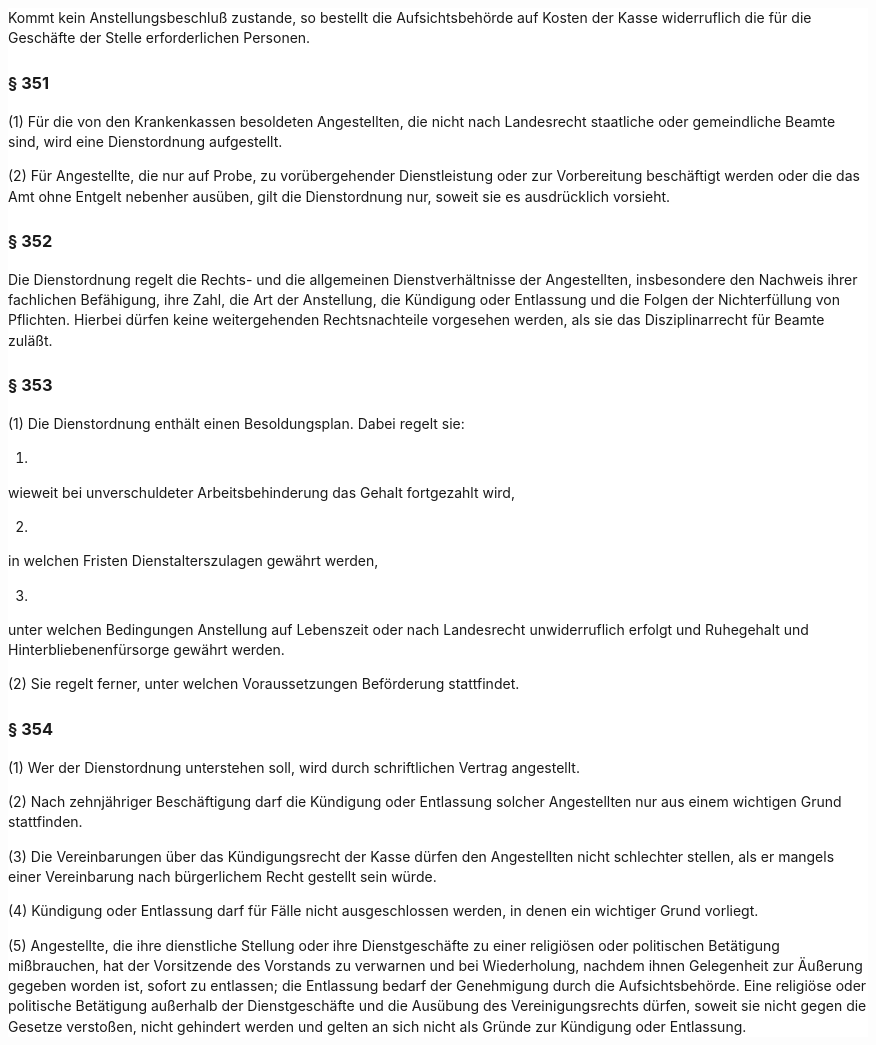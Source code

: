 Kommt kein Anstellungsbeschluß zustande, so bestellt die Aufsichtsbehörde auf Kosten der Kasse widerruflich die für die Geschäfte der Stelle erforderlichen Personen.

### § 351

(1) Für die von den Krankenkassen besoldeten Angestellten, die nicht nach Landesrecht staatliche oder gemeindliche Beamte sind, wird eine Dienstordnung aufgestellt.

(2) Für Angestellte, die nur auf Probe, zu vorübergehender Dienstleistung oder zur Vorbereitung beschäftigt werden oder die das Amt ohne Entgelt nebenher ausüben, gilt die Dienstordnung nur, soweit sie es ausdrücklich vorsieht.

### § 352

Die Dienstordnung regelt die Rechts- und die allgemeinen Dienstverhältnisse der Angestellten, insbesondere den Nachweis ihrer fachlichen Befähigung, ihre Zahl, die Art der Anstellung, die Kündigung oder Entlassung und die Folgen der Nichterfüllung von Pflichten. Hierbei dürfen keine weitergehenden Rechtsnachteile vorgesehen werden, als sie das Disziplinarrecht für Beamte zuläßt.

### § 353

(1) Die Dienstordnung enthält einen Besoldungsplan. Dabei regelt sie:

1.  
wieweit bei unverschuldeter Arbeitsbehinderung das Gehalt fortgezahlt wird,

2.  
in welchen Fristen Dienstalterszulagen gewährt werden,

3.  
unter welchen Bedingungen Anstellung auf Lebenszeit oder nach Landesrecht unwiderruflich erfolgt und Ruhegehalt und Hinterbliebenenfürsorge gewährt werden.

(2) Sie regelt ferner, unter welchen Voraussetzungen Beförderung stattfindet.

### § 354

(1) Wer der Dienstordnung unterstehen soll, wird durch schriftlichen Vertrag angestellt.

(2) Nach zehnjähriger Beschäftigung darf die Kündigung oder Entlassung solcher Angestellten nur aus einem wichtigen Grund stattfinden.

(3) Die Vereinbarungen über das Kündigungsrecht der Kasse dürfen den Angestellten nicht schlechter stellen, als er mangels einer Vereinbarung nach bürgerlichem Recht gestellt sein würde.

(4) Kündigung oder Entlassung darf für Fälle nicht ausgeschlossen werden, in denen ein wichtiger Grund vorliegt.

(5) Angestellte, die ihre dienstliche Stellung oder ihre Dienstgeschäfte zu einer religiösen oder politischen Betätigung mißbrauchen, hat der Vorsitzende des Vorstands zu verwarnen und bei Wiederholung, nachdem ihnen Gelegenheit zur Äußerung gegeben worden ist, sofort zu entlassen; die Entlassung bedarf der Genehmigung durch die Aufsichtsbehörde. Eine religiöse oder politische Betätigung außerhalb der Dienstgeschäfte und die Ausübung des Vereinigungsrechts dürfen, soweit sie nicht gegen die Gesetze verstoßen, nicht gehindert werden und gelten an sich nicht als Gründe zur Kündigung oder Entlassung.
